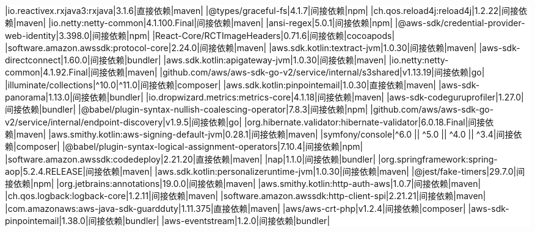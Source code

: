 |io.reactivex.rxjava3:rxjava|3.1.6|直接依赖|maven|
|@types/graceful-fs|4.1.7|间接依赖|npm|
|ch.qos.reload4j:reload4j|1.2.22|间接依赖|maven|
|io.netty:netty-common|4.1.100.Final|间接依赖|maven|
|ansi-regex|5.0.1|间接依赖|npm|
|@aws-sdk/credential-provider-web-identity|3.398.0|间接依赖|npm|
|React-Core/RCTImageHeaders|0.71.6|间接依赖|cocoapods|
|software.amazon.awssdk:protocol-core|2.24.0|间接依赖|maven|
|aws.sdk.kotlin:textract-jvm|1.0.30|间接依赖|maven|
|aws-sdk-directconnect|1.60.0|间接依赖|bundler|
|aws.sdk.kotlin:apigateway-jvm|1.0.30|间接依赖|maven|
|io.netty:netty-common|4.1.92.Final|间接依赖|maven|
|github.com/aws/aws-sdk-go-v2/service/internal/s3shared|v1.13.19|间接依赖|go|
|illuminate/collections|^10.0|^11.0|间接依赖|composer|
|aws.sdk.kotlin:pinpointemail|1.0.30|直接依赖|maven|
|aws-sdk-panorama|1.13.0|间接依赖|bundler|
|io.dropwizard.metrics:metrics-core|4.1.18|间接依赖|maven|
|aws-sdk-codeguruprofiler|1.27.0|间接依赖|bundler|
|@babel/plugin-syntax-nullish-coalescing-operator|7.8.3|间接依赖|npm|
|github.com/aws/aws-sdk-go-v2/service/internal/endpoint-discovery|v1.9.5|间接依赖|go|
|org.hibernate.validator:hibernate-validator|6.0.18.Final|间接依赖|maven|
|aws.smithy.kotlin:aws-signing-default-jvm|0.28.1|间接依赖|maven|
|symfony/console|^6.0 || ^5.0 || ^4.0 || ^3.4|间接依赖|composer|
|@babel/plugin-syntax-logical-assignment-operators|7.10.4|间接依赖|npm|
|software.amazon.awssdk:codedeploy|2.21.20|直接依赖|maven|
|nap|1.1.0|间接依赖|bundler|
|org.springframework:spring-aop|5.2.4.RELEASE|间接依赖|maven|
|aws.sdk.kotlin:personalizeruntime-jvm|1.0.30|间接依赖|maven|
|@jest/fake-timers|29.7.0|间接依赖|npm|
|org.jetbrains:annotations|19.0.0|间接依赖|maven|
|aws.smithy.kotlin:http-auth-aws|1.0.7|间接依赖|maven|
|ch.qos.logback:logback-core|1.2.11|间接依赖|maven|
|software.amazon.awssdk:http-client-spi|2.21.21|间接依赖|maven|
|com.amazonaws:aws-java-sdk-guardduty|1.11.375|直接依赖|maven|
|aws/aws-crt-php|v1.2.4|间接依赖|composer|
|aws-sdk-pinpointemail|1.38.0|间接依赖|bundler|
|aws-eventstream|1.2.0|间接依赖|bundler|
